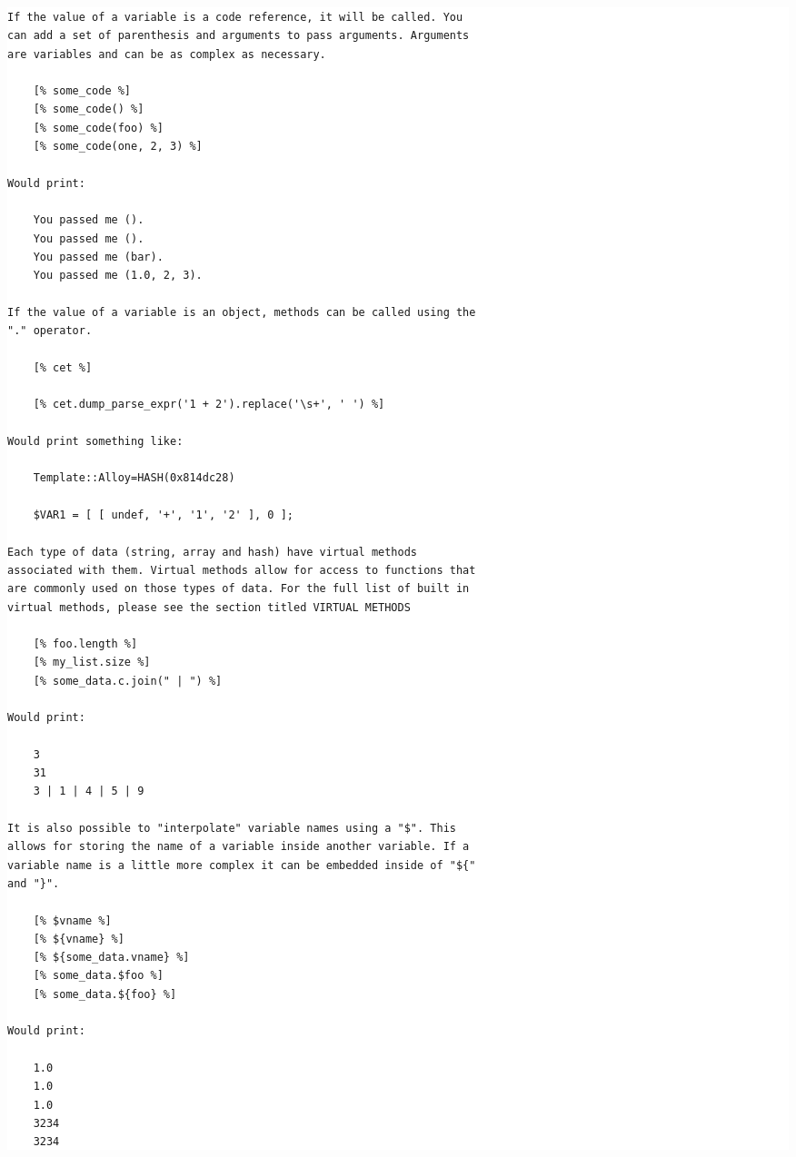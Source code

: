    If the value of a variable is a code reference, it will be called. You
    can add a set of parenthesis and arguments to pass arguments. Arguments
    are variables and can be as complex as necessary.

        [% some_code %]
        [% some_code() %]
        [% some_code(foo) %]
        [% some_code(one, 2, 3) %]

    Would print:

        You passed me ().
        You passed me ().
        You passed me (bar).
        You passed me (1.0, 2, 3).

    If the value of a variable is an object, methods can be called using the
    "." operator.

        [% cet %]

        [% cet.dump_parse_expr('1 + 2').replace('\s+', ' ') %]

    Would print something like:

        Template::Alloy=HASH(0x814dc28)

        $VAR1 = [ [ undef, '+', '1', '2' ], 0 ];

    Each type of data (string, array and hash) have virtual methods
    associated with them. Virtual methods allow for access to functions that
    are commonly used on those types of data. For the full list of built in
    virtual methods, please see the section titled VIRTUAL METHODS

        [% foo.length %]
        [% my_list.size %]
        [% some_data.c.join(" | ") %]

    Would print:

        3
        31
        3 | 1 | 4 | 5 | 9

    It is also possible to "interpolate" variable names using a "$". This
    allows for storing the name of a variable inside another variable. If a
    variable name is a little more complex it can be embedded inside of "${"
    and "}".

        [% $vname %]
        [% ${vname} %]
        [% ${some_data.vname} %]
        [% some_data.$foo %]
        [% some_data.${foo} %]

    Would print:

        1.0
        1.0
        1.0
        3234
        3234
